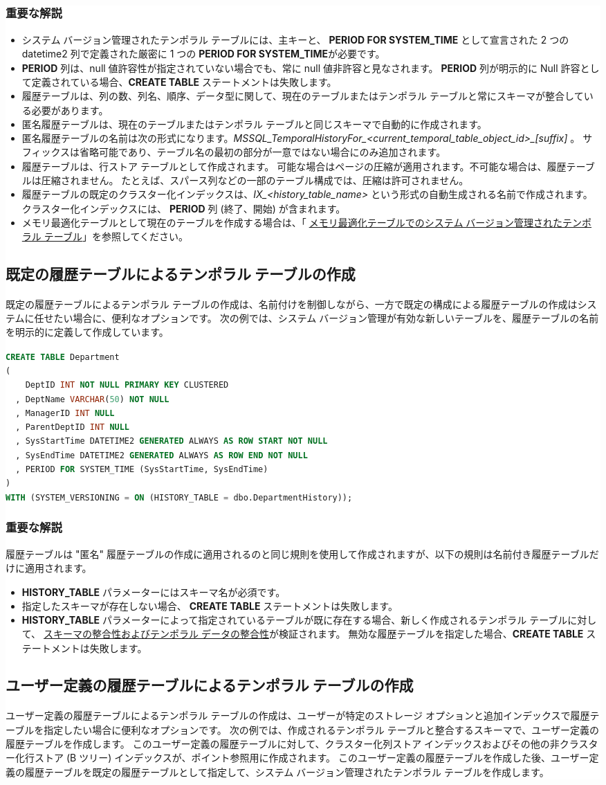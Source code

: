 ### <a name="important-remarks"></a>重要な解説

- システム バージョン管理されたテンポラル テーブルには、主キーと、 **PERIOD FOR SYSTEM_TIME** として宣言された 2 つの datetime2 列で定義された厳密に 1 つの **PERIOD FOR SYSTEM_TIME**が必要です。
- **PERIOD** 列は、null 値許容性が指定されていない場合でも、常に null 値非許容と見なされます。 **PERIOD** 列が明示的に Null 許容として定義されている場合、**CREATE TABLE** ステートメントは失敗します。
- 履歴テーブルは、列の数、列名、順序、データ型に関して、現在のテーブルまたはテンポラル テーブルと常にスキーマが整合している必要があります。
- 匿名履歴テーブルは、現在のテーブルまたはテンポラル テーブルと同じスキーマで自動的に作成されます。
- 匿名履歴テーブルの名前は次の形式になります。*MSSQL_TemporalHistoryFor_<current_temporal_table_object_id>_[suffix]* 。 サフィックスは省略可能であり、テーブル名の最初の部分が一意ではない場合にのみ追加されます。
- 履歴テーブルは、行ストア テーブルとして作成されます。 可能な場合はページの圧縮が適用されます。不可能な場合は、履歴テーブルは圧縮されません。 たとえば、スパース列などの一部のテーブル構成では、圧縮は許可されません。
- 履歴テーブルの既定のクラスター化インデックスは、*IX_<history_table_name>* という形式の自動生成される名前で作成されます。 クラスター化インデックスには、 **PERIOD** 列 (終了、開始) が含まれます。
- メモリ最適化テーブルとして現在のテーブルを作成する場合は、「 [メモリ最適化テーブルでのシステム バージョン管理されたテンポラル テーブル](../../relational-databases/tables/system-versioned-temporal-tables-with-memory-optimized-tables.md)」を参照してください。

## <a name="creating-a-temporal-table-with-a-default-history-table"></a>既定の履歴テーブルによるテンポラル テーブルの作成

既定の履歴テーブルによるテンポラル テーブルの作成は、名前付けを制御しながら、一方で既定の構成による履歴テーブルの作成はシステムに任せたい場合に、便利なオプションです。 次の例では、システム バージョン管理が有効な新しいテーブルを、履歴テーブルの名前を明示的に定義して作成しています。

```sql
CREATE TABLE Department
(
    DeptID INT NOT NULL PRIMARY KEY CLUSTERED
  , DeptName VARCHAR(50) NOT NULL
  , ManagerID INT NULL
  , ParentDeptID INT NULL
  , SysStartTime DATETIME2 GENERATED ALWAYS AS ROW START NOT NULL
  , SysEndTime DATETIME2 GENERATED ALWAYS AS ROW END NOT NULL
  , PERIOD FOR SYSTEM_TIME (SysStartTime, SysEndTime)
)
WITH (SYSTEM_VERSIONING = ON (HISTORY_TABLE = dbo.DepartmentHistory));
```

### <a name="important-remarks"></a>重要な解説

履歴テーブルは "匿名" 履歴テーブルの作成に適用されるのと同じ規則を使用して作成されますが、以下の規則は名前付き履歴テーブルだけに適用されます。

- **HISTORY_TABLE** パラメーターにはスキーマ名が必須です。
- 指定したスキーマが存在しない場合、 **CREATE TABLE** ステートメントは失敗します。
- **HISTORY_TABLE** パラメーターによって指定されているテーブルが既に存在する場合、新しく作成されるテンポラル テーブルに対して、 [スキーマの整合性およびテンポラル データの整合性](https://msdn.microsoft.com/library/dn935015.aspx)が検証されます。 無効な履歴テーブルを指定した場合、**CREATE TABLE** ステートメントは失敗します。

## <a name="creating-a-temporal-table-with-a-user-defined-history-table"></a>ユーザー定義の履歴テーブルによるテンポラル テーブルの作成

ユーザー定義の履歴テーブルによるテンポラル テーブルの作成は、ユーザーが特定のストレージ オプションと追加インデックスで履歴テーブルを指定したい場合に便利なオプションです。 次の例では、作成されるテンポラル テーブルと整合するスキーマで、ユーザー定義の履歴テーブルを作成します。 このユーザー定義の履歴テーブルに対して、クラスター化列ストア インデックスおよびその他の非クラスター化行ストア (B ツリー) インデックスが、ポイント参照用に作成されます。 このユーザー定義の履歴テーブルを作成した後、ユーザー定義の履歴テーブルを既定の履歴テーブルとして指定して、システム バージョン管理されたテンポラル テーブルを作成します。
